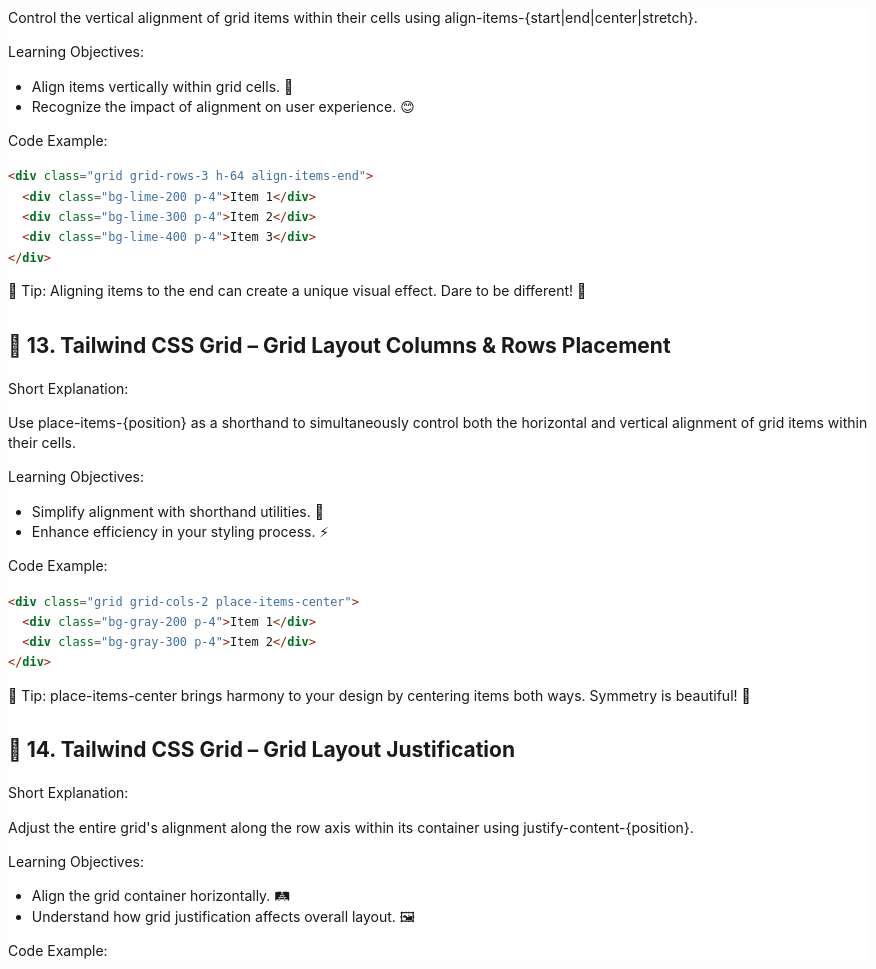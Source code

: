 Control the vertical alignment of grid items within their cells using align-items-{start|end|center|stretch}.

Learning Objectives:

- Align items vertically within grid cells. 🧱
- Recognize the impact of alignment on user experience. 😊

Code Example:

```html
<div class="grid grid-rows-3 h-64 align-items-end">
  <div class="bg-lime-200 p-4">Item 1</div>
  <div class="bg-lime-300 p-4">Item 2</div>
  <div class="bg-lime-400 p-4">Item 3</div>
</div>
```

🌟 Tip: Aligning items to the end can create a unique visual effect. Dare to be different! 🌠

## 🎯 13. Tailwind CSS Grid – Grid Layout Columns & Rows Placement

Short Explanation:

Use place-items-{position} as a shorthand to simultaneously control both the horizontal and vertical alignment of grid items within their cells.

Learning Objectives:

- Simplify alignment with shorthand utilities. 🔢
- Enhance efficiency in your styling process. ⚡

Code Example:

```html
<div class="grid grid-cols-2 place-items-center">
  <div class="bg-gray-200 p-4">Item 1</div>
  <div class="bg-gray-300 p-4">Item 2</div>
</div>
```

🌟 Tip: place-items-center brings harmony to your design by centering items both ways. Symmetry is beautiful! 💎

## 🎯 14. Tailwind CSS Grid – Grid Layout Justification

Short Explanation:

Adjust the entire grid's alignment along the row axis within its container using justify-content-{position}.

Learning Objectives:

- Align the grid container horizontally. 🛤️
- Understand how grid justification affects overall layout. 🖼️

Code Example:

